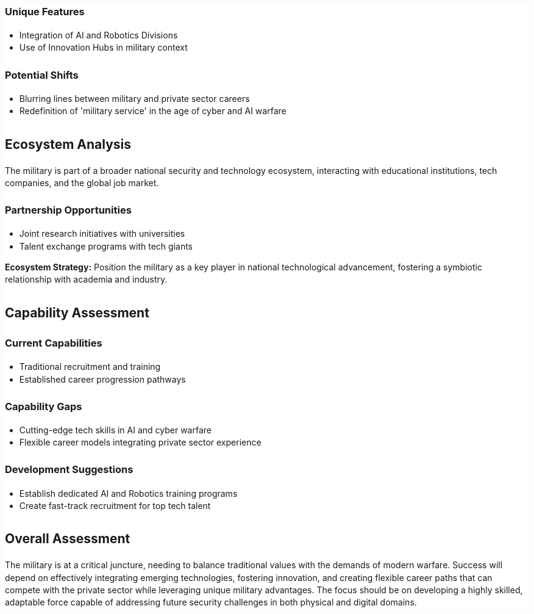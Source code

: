 ### Unique Features
- Integration of AI and Robotics Divisions
- Use of Innovation Hubs in military context

### Potential Shifts
- Blurring lines between military and private sector careers
- Redefinition of 'military service' in the age of cyber and AI warfare

## Ecosystem Analysis

The military is part of a broader national security and technology ecosystem, interacting with educational institutions, tech companies, and the global job market.

### Partnership Opportunities
- Joint research initiatives with universities
- Talent exchange programs with tech giants

**Ecosystem Strategy:** Position the military as a key player in national technological advancement, fostering a symbiotic relationship with academia and industry.

## Capability Assessment

### Current Capabilities
- Traditional recruitment and training
- Established career progression pathways

### Capability Gaps
- Cutting-edge tech skills in AI and cyber warfare
- Flexible career models integrating private sector experience

### Development Suggestions
- Establish dedicated AI and Robotics training programs
- Create fast-track recruitment for top tech talent

## Overall Assessment

The military is at a critical juncture, needing to balance traditional values with the demands of modern warfare. Success will depend on effectively integrating emerging technologies, fostering innovation, and creating flexible career paths that can compete with the private sector while leveraging unique military advantages. The focus should be on developing a highly skilled, adaptable force capable of addressing future security challenges in both physical and digital domains.
